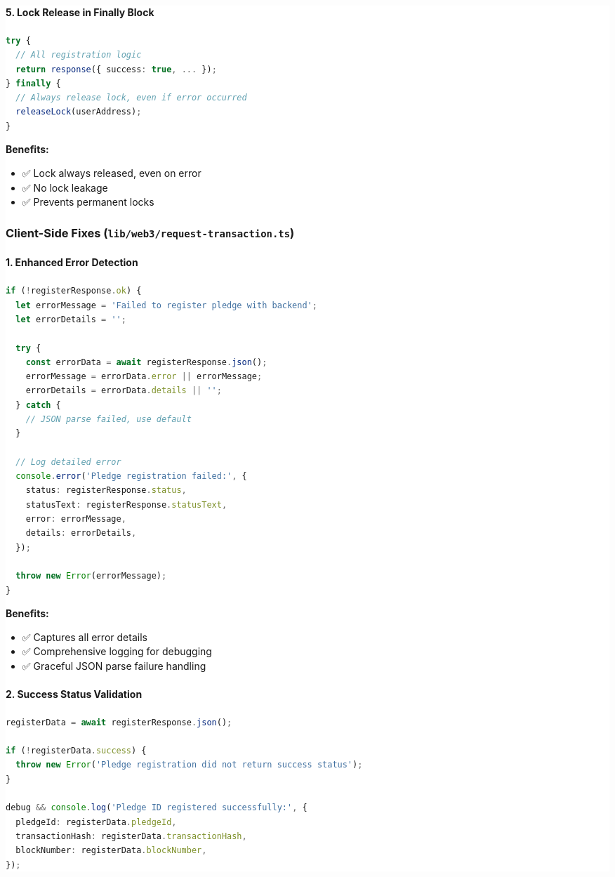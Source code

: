 #### 5. **Lock Release in Finally Block**
```typescript
try {
  // All registration logic
  return response({ success: true, ... });
} finally {
  // Always release lock, even if error occurred
  releaseLock(userAddress);
}
```

**Benefits:**
- ✅ Lock always released, even on error
- ✅ No lock leakage
- ✅ Prevents permanent locks

### Client-Side Fixes (`lib/web3/request-transaction.ts`)

#### 1. **Enhanced Error Detection**
```typescript
if (!registerResponse.ok) {
  let errorMessage = 'Failed to register pledge with backend';
  let errorDetails = '';
  
  try {
    const errorData = await registerResponse.json();
    errorMessage = errorData.error || errorMessage;
    errorDetails = errorData.details || '';
  } catch {
    // JSON parse failed, use default
  }
  
  // Log detailed error
  console.error('Pledge registration failed:', {
    status: registerResponse.status,
    statusText: registerResponse.statusText,
    error: errorMessage,
    details: errorDetails,
  });
  
  throw new Error(errorMessage);
}
```

**Benefits:**
- ✅ Captures all error details
- ✅ Comprehensive logging for debugging
- ✅ Graceful JSON parse failure handling

#### 2. **Success Status Validation**
```typescript
registerData = await registerResponse.json();

if (!registerData.success) {
  throw new Error('Pledge registration did not return success status');
}

debug && console.log('Pledge ID registered successfully:', {
  pledgeId: registerData.pledgeId,
  transactionHash: registerData.transactionHash,
  blockNumber: registerData.blockNumber,
});
```

